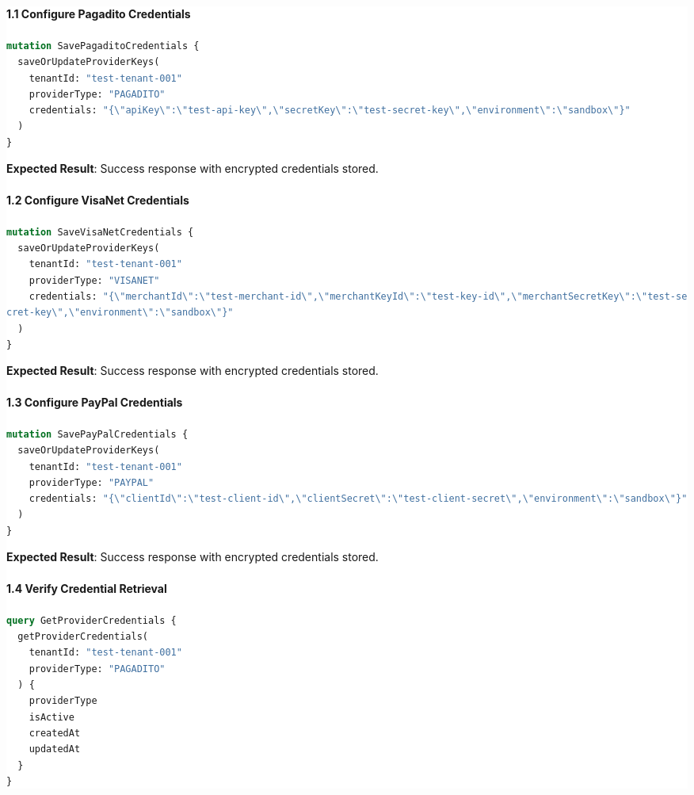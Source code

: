 #### 1.1 Configure Pagadito Credentials

```graphql
mutation SavePagaditoCredentials {
  saveOrUpdateProviderKeys(
    tenantId: "test-tenant-001"
    providerType: "PAGADITO"
    credentials: "{\"apiKey\":\"test-api-key\",\"secretKey\":\"test-secret-key\",\"environment\":\"sandbox\"}"
  )
}
```

**Expected Result**: Success response with encrypted credentials stored.

#### 1.2 Configure VisaNet Credentials

```graphql
mutation SaveVisaNetCredentials {
  saveOrUpdateProviderKeys(
    tenantId: "test-tenant-001"
    providerType: "VISANET"
    credentials: "{\"merchantId\":\"test-merchant-id\",\"merchantKeyId\":\"test-key-id\",\"merchantSecretKey\":\"test-secret-key\",\"environment\":\"sandbox\"}"
  )
}
```

**Expected Result**: Success response with encrypted credentials stored.

#### 1.3 Configure PayPal Credentials

```graphql
mutation SavePayPalCredentials {
  saveOrUpdateProviderKeys(
    tenantId: "test-tenant-001"
    providerType: "PAYPAL"
    credentials: "{\"clientId\":\"test-client-id\",\"clientSecret\":\"test-client-secret\",\"environment\":\"sandbox\"}"
  )
}
```

**Expected Result**: Success response with encrypted credentials stored.

#### 1.4 Verify Credential Retrieval

```graphql
query GetProviderCredentials {
  getProviderCredentials(
    tenantId: "test-tenant-001"
    providerType: "PAGADITO"
  ) {
    providerType
    isActive
    createdAt
    updatedAt
  }
}
```
